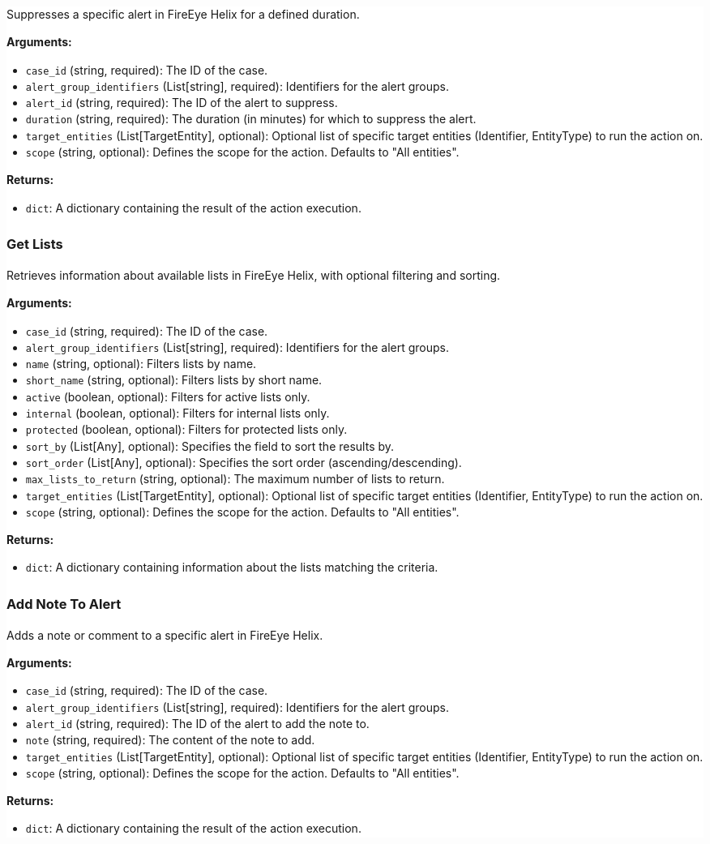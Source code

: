 Suppresses a specific alert in FireEye Helix for a defined duration.

**Arguments:**

*   `case_id` (string, required): The ID of the case.
*   `alert_group_identifiers` (List[string], required): Identifiers for the alert groups.
*   `alert_id` (string, required): The ID of the alert to suppress.
*   `duration` (string, required): The duration (in minutes) for which to suppress the alert.
*   `target_entities` (List[TargetEntity], optional): Optional list of specific target entities (Identifier, EntityType) to run the action on.
*   `scope` (string, optional): Defines the scope for the action. Defaults to "All entities".

**Returns:**

*   `dict`: A dictionary containing the result of the action execution.

### Get Lists

Retrieves information about available lists in FireEye Helix, with optional filtering and sorting.

**Arguments:**

*   `case_id` (string, required): The ID of the case.
*   `alert_group_identifiers` (List[string], required): Identifiers for the alert groups.
*   `name` (string, optional): Filters lists by name.
*   `short_name` (string, optional): Filters lists by short name.
*   `active` (boolean, optional): Filters for active lists only.
*   `internal` (boolean, optional): Filters for internal lists only.
*   `protected` (boolean, optional): Filters for protected lists only.
*   `sort_by` (List[Any], optional): Specifies the field to sort the results by.
*   `sort_order` (List[Any], optional): Specifies the sort order (ascending/descending).
*   `max_lists_to_return` (string, optional): The maximum number of lists to return.
*   `target_entities` (List[TargetEntity], optional): Optional list of specific target entities (Identifier, EntityType) to run the action on.
*   `scope` (string, optional): Defines the scope for the action. Defaults to "All entities".

**Returns:**

*   `dict`: A dictionary containing information about the lists matching the criteria.

### Add Note To Alert

Adds a note or comment to a specific alert in FireEye Helix.

**Arguments:**

*   `case_id` (string, required): The ID of the case.
*   `alert_group_identifiers` (List[string], required): Identifiers for the alert groups.
*   `alert_id` (string, required): The ID of the alert to add the note to.
*   `note` (string, required): The content of the note to add.
*   `target_entities` (List[TargetEntity], optional): Optional list of specific target entities (Identifier, EntityType) to run the action on.
*   `scope` (string, optional): Defines the scope for the action. Defaults to "All entities".

**Returns:**

*   `dict`: A dictionary containing the result of the action execution.
